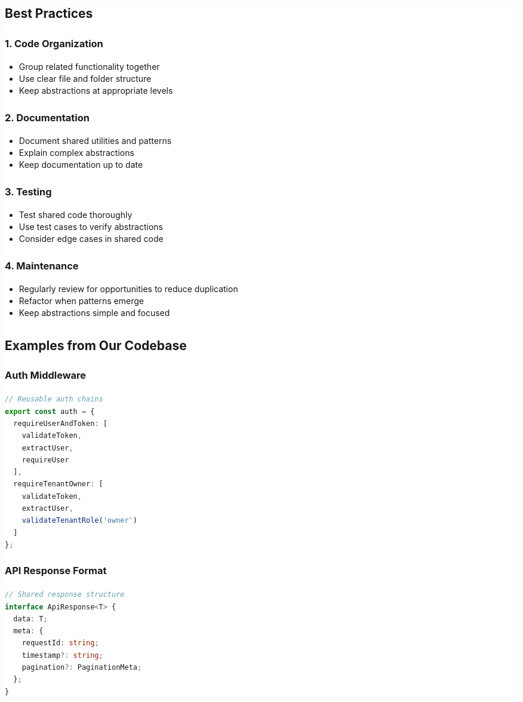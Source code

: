 ## Best Practices

### 1. Code Organization
- Group related functionality together
- Use clear file and folder structure
- Keep abstractions at appropriate levels

### 2. Documentation
- Document shared utilities and patterns
- Explain complex abstractions
- Keep documentation up to date

### 3. Testing
- Test shared code thoroughly
- Use test cases to verify abstractions
- Consider edge cases in shared code

### 4. Maintenance
- Regularly review for opportunities to reduce duplication
- Refactor when patterns emerge
- Keep abstractions simple and focused

## Examples from Our Codebase

### Auth Middleware
```typescript
// Reusable auth chains
export const auth = {
  requireUserAndToken: [
    validateToken,
    extractUser,
    requireUser
  ],
  requireTenantOwner: [
    validateToken,
    extractUser,
    validateTenantRole('owner')
  ]
};
```

### API Response Format
```typescript
// Shared response structure
interface ApiResponse<T> {
  data: T;
  meta: {
    requestId: string;
    timestamp?: string;
    pagination?: PaginationMeta;
  };
}
```
